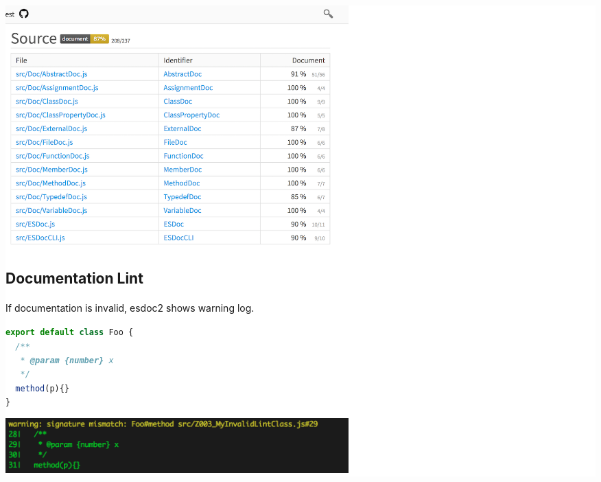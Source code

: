 <img src="./asset/image/feature/coverage1.png" class="screen-shot" width="500px">

## Documentation Lint
If documentation is invalid, esdoc2 shows warning log.

```javascript
export default class Foo {
  /**
   * @param {number} x
   */
  method(p){}
}
```

<img src="./asset/image/feature/lint.png" class="screen-shot" width="500px">
